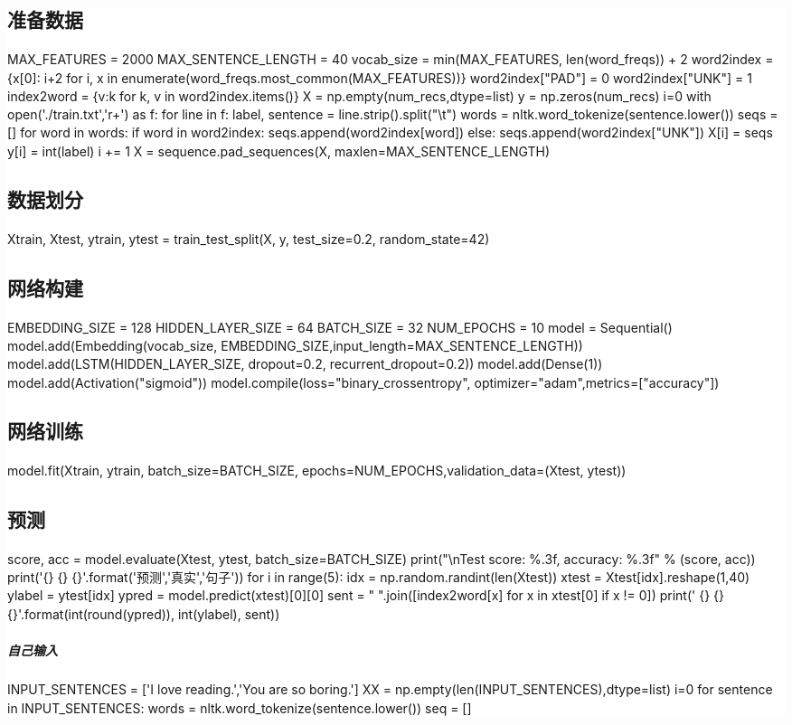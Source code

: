 ## 准备数据
MAX_FEATURES = 2000
MAX_SENTENCE_LENGTH = 40
vocab_size = min(MAX_FEATURES, len(word_freqs)) + 2
word2index = {x[0]: i+2 for i, x in enumerate(word_freqs.most_common(MAX_FEATURES))}
word2index["PAD"] = 0
word2index["UNK"] = 1
index2word = {v:k for k, v in word2index.items()}
X = np.empty(num_recs,dtype=list)
y = np.zeros(num_recs)
i=0
with open('./train.txt','r+') as f:
    for line in f:
        label, sentence = line.strip().split("\t")
        words = nltk.word_tokenize(sentence.lower())
        seqs = []
        for word in words:
            if word in word2index:
                seqs.append(word2index[word])
            else:
                seqs.append(word2index["UNK"])
        X[i] = seqs
        y[i] = int(label)
        i += 1
X = sequence.pad_sequences(X, maxlen=MAX_SENTENCE_LENGTH)
## 数据划分
Xtrain, Xtest, ytrain, ytest = train_test_split(X, y, test_size=0.2, random_state=42)
## 网络构建
EMBEDDING_SIZE = 128
HIDDEN_LAYER_SIZE = 64
BATCH_SIZE = 32
NUM_EPOCHS = 10
model = Sequential()
model.add(Embedding(vocab_size, EMBEDDING_SIZE,input_length=MAX_SENTENCE_LENGTH))
model.add(LSTM(HIDDEN_LAYER_SIZE, dropout=0.2, recurrent_dropout=0.2))
model.add(Dense(1))
model.add(Activation("sigmoid"))
model.compile(loss="binary_crossentropy", optimizer="adam",metrics=["accuracy"])
## 网络训练
model.fit(Xtrain, ytrain, batch_size=BATCH_SIZE, epochs=NUM_EPOCHS,validation_data=(Xtest, ytest))
## 预测
score, acc = model.evaluate(Xtest, ytest, batch_size=BATCH_SIZE)
print("\nTest score: %.3f, accuracy: %.3f" % (score, acc))
print('{}   {}      {}'.format('预测','真实','句子'))
for i in range(5):
    idx = np.random.randint(len(Xtest))
    xtest = Xtest[idx].reshape(1,40)
    ylabel = ytest[idx]
    ypred = model.predict(xtest)[0][0]
    sent = " ".join([index2word[x] for x in xtest[0] if x != 0])
    print(' {}      {}     {}'.format(int(round(ypred)), int(ylabel), sent))
##### 自己输入
INPUT_SENTENCES = ['I love reading.','You are so boring.']
XX = np.empty(len(INPUT_SENTENCES),dtype=list)
i=0
for sentence in  INPUT_SENTENCES:
    words = nltk.word_tokenize(sentence.lower())
    seq = []